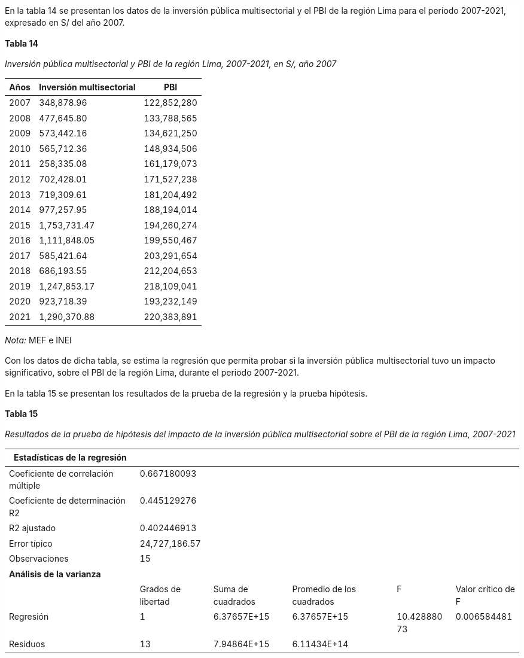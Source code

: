 En la tabla 14 se presentan los datos de la inversión pública multisectorial y el PBI de la región Lima
para el periodo 2007-2021, expresado en S/ del año 2007.


**Tabla 14**

*Inversión pública multisectorial y PBI de la región Lima, 2007-2021, en S/, año 2007*

| Años | Inversión multisectorial | PBI         |
| ---- | ------------------------ | ----------- |
| 2007 | 348,878.96               | 122,852,280 |
| 2008 | 477,645.80               | 133,788,565 |
| 2009 | 573,442.16               | 134,621,250 |
| 2010 | 565,712.36               | 148,934,506 |
| 2011 | 258,335.08               | 161,179,073 |
| 2012 | 702,428.01               | 171,527,238 |
| 2013 | 719,309.61               | 181,204,492 |
| 2014 | 977,257.95               | 188,194,014 |
| 2015 | 1,753,731.47             | 194,260,274 |
| 2016 | 1,111,848.05             | 199,550,467 |
| 2017 | 585,421.64               | 203,291,654 |
| 2018 | 686,193.55               | 212,204,653 |
| 2019 | 1,247,853.17             | 218,109,041 |
| 2020 | 923,718.39               | 193,232,149 |
| 2021 | 1,290,370.88             | 220,383,891 |

*Nota:* MEF e INEI

Con los datos de dicha tabla, se estima la regresión que permita probar si la inversión pública
multisectorial tuvo un impacto significativo, sobre el PBI de la región Lima, durante el periodo
2007-2021.

En la tabla 15 se presentan los resultados de la prueba de la regresión y la prueba hipótesis.

**Tabla 15**

*Resultados de la prueba de hipótesis del impacto de la inversión pública multisectorial sobre el PBI de la región Lima, 2007-2021*

| Estadísticas de la regresión        |                    |                   |                           |              |                    |
| ----------------------------------- | ------------------ | ----------------- | ------------------------- | ------------ | ------------------ |
| Coeficiente de correlación múltiple | 0.667180093        |                   |                           |              |                    |
| Coeficiente de determinación R2     | 0.445129276        |                   |                           |              |                    |
| R2 ajustado                         | 0.402446913        |                   |                           |              |                    |
| Error típico                        | 24,727,186.57      |                   |                           |              |                    |
| Observaciones                       | 15                 |                   |                           |              |                    |
| **Análisis de la varianza**         |                    |                   |                           |              |                    |
|                                     | Grados de libertad | Suma de cuadrados | Promedio de los cuadrados | F            | Valor crítico de F |
| Regresión                           | 1                  | 6.37657E+15       | 6.37657E+15               | 10.42888073  | 0.006584481        |
| Residuos                            | 13                 | 7.94864E+15       | 6.11434E+14               |              |                    |